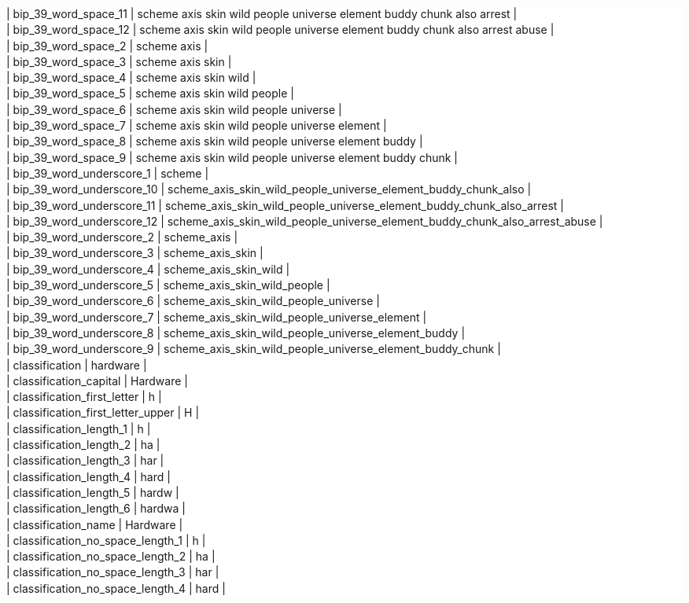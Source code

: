 | bip_39_word_space_11 | scheme axis skin wild people universe element buddy chunk also arrest |  
| bip_39_word_space_12 | scheme axis skin wild people universe element buddy chunk also arrest abuse |  
| bip_39_word_space_2 | scheme axis |  
| bip_39_word_space_3 | scheme axis skin |  
| bip_39_word_space_4 | scheme axis skin wild |  
| bip_39_word_space_5 | scheme axis skin wild people |  
| bip_39_word_space_6 | scheme axis skin wild people universe |  
| bip_39_word_space_7 | scheme axis skin wild people universe element |  
| bip_39_word_space_8 | scheme axis skin wild people universe element buddy |  
| bip_39_word_space_9 | scheme axis skin wild people universe element buddy chunk |  
| bip_39_word_underscore_1 | scheme |  
| bip_39_word_underscore_10 | scheme_axis_skin_wild_people_universe_element_buddy_chunk_also |  
| bip_39_word_underscore_11 | scheme_axis_skin_wild_people_universe_element_buddy_chunk_also_arrest |  
| bip_39_word_underscore_12 | scheme_axis_skin_wild_people_universe_element_buddy_chunk_also_arrest_abuse |  
| bip_39_word_underscore_2 | scheme_axis |  
| bip_39_word_underscore_3 | scheme_axis_skin |  
| bip_39_word_underscore_4 | scheme_axis_skin_wild |  
| bip_39_word_underscore_5 | scheme_axis_skin_wild_people |  
| bip_39_word_underscore_6 | scheme_axis_skin_wild_people_universe |  
| bip_39_word_underscore_7 | scheme_axis_skin_wild_people_universe_element |  
| bip_39_word_underscore_8 | scheme_axis_skin_wild_people_universe_element_buddy |  
| bip_39_word_underscore_9 | scheme_axis_skin_wild_people_universe_element_buddy_chunk |  
| classification | hardware |  
| classification_capital | Hardware |  
| classification_first_letter | h |  
| classification_first_letter_upper | H |  
| classification_length_1 | h |  
| classification_length_2 | ha |  
| classification_length_3 | har |  
| classification_length_4 | hard |  
| classification_length_5 | hardw |  
| classification_length_6 | hardwa |  
| classification_name | Hardware |  
| classification_no_space_length_1 | h |  
| classification_no_space_length_2 | ha |  
| classification_no_space_length_3 | har |  
| classification_no_space_length_4 | hard |  